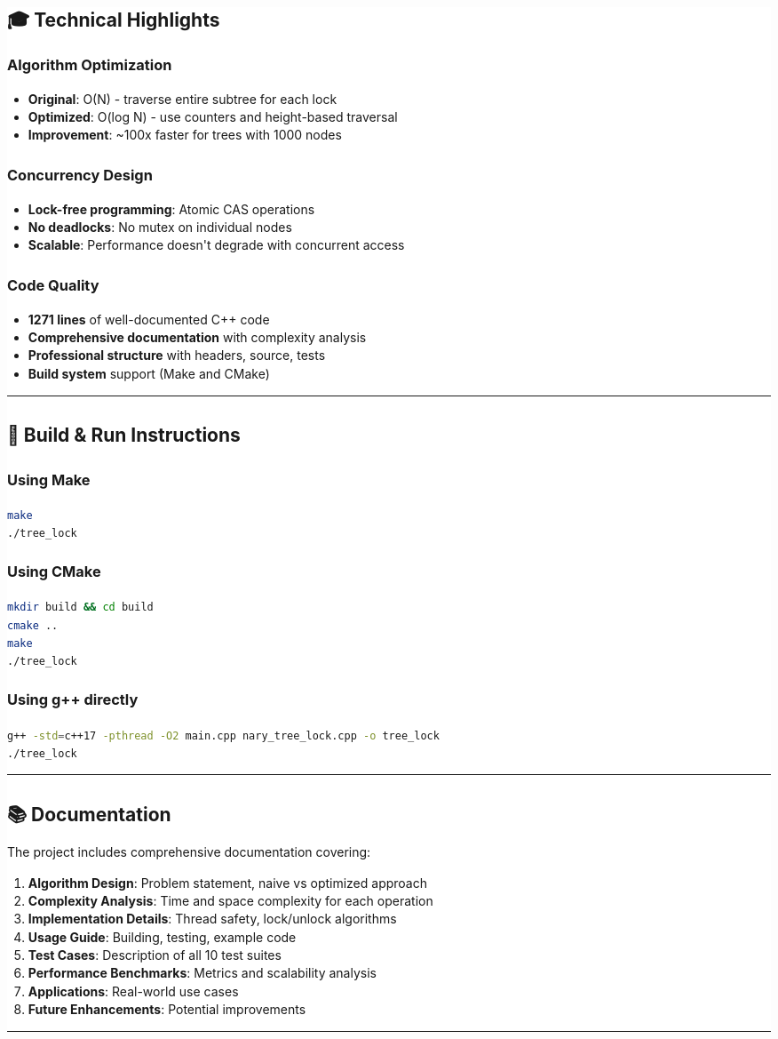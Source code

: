 
## 🎓 Technical Highlights

### Algorithm Optimization
- **Original**: O(N) - traverse entire subtree for each lock
- **Optimized**: O(log N) - use counters and height-based traversal
- **Improvement**: ~100x faster for trees with 1000 nodes

### Concurrency Design
- **Lock-free programming**: Atomic CAS operations
- **No deadlocks**: No mutex on individual nodes
- **Scalable**: Performance doesn't degrade with concurrent access

### Code Quality
- **1271 lines** of well-documented C++ code
- **Comprehensive documentation** with complexity analysis
- **Professional structure** with headers, source, tests
- **Build system** support (Make and CMake)

---

## 🔧 Build & Run Instructions

### Using Make
```bash
make
./tree_lock
```

### Using CMake
```bash
mkdir build && cd build
cmake ..
make
./tree_lock
```

### Using g++ directly
```bash
g++ -std=c++17 -pthread -O2 main.cpp nary_tree_lock.cpp -o tree_lock
./tree_lock
```

---

## 📚 Documentation

The project includes comprehensive documentation covering:

1. **Algorithm Design**: Problem statement, naive vs optimized approach
2. **Complexity Analysis**: Time and space complexity for each operation
3. **Implementation Details**: Thread safety, lock/unlock algorithms
4. **Usage Guide**: Building, testing, example code
5. **Test Cases**: Description of all 10 test suites
6. **Performance Benchmarks**: Metrics and scalability analysis
7. **Applications**: Real-world use cases
8. **Future Enhancements**: Potential improvements

---